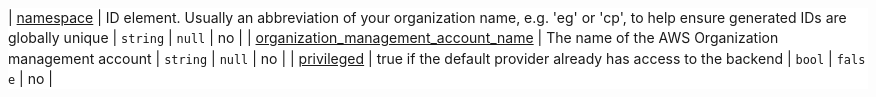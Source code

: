 | <a name="input_namespace"></a> [namespace](#input_namespace)                                                                                                                   | ID element. Usually an abbreviation of your organization name, e.g. 'eg' or 'cp', to help ensure generated IDs are globally unique                                                                                                                                                                                                                                                                                                                                                                                                                                                                                                                                                                                                                                                                                                                                                                                                                                     | `string`                                                                                                                                      | `null`                                                                                                                                                                                                                                                                                                                                                                                                                                                            |    no    |
| <a name="input_organization_management_account_name"></a> [organization_management_account_name](#input_organization_management_account_name)                                  | The name of the AWS Organization management account                                                                                                                                                                                                                                                                                                                                                                                                                                                                                                                                                                                                                                                                                                                                                                                                                                                                                                                    | `string`                                                                                                                                      | `null`                                                                                                                                                                                                                                                                                                                                                                                                                                                            |    no    |
| <a name="input_privileged"></a> [privileged](#input_privileged)                                                                                                                | true if the default provider already has access to the backend                                                                                                                                                                                                                                                                                                                                                                                                                                                                                                                                                                                                                                                                                                                                                                                                                                                                                                         | `bool`                                                                                                                                        | `false`                                                                                                                                                                                                                                                                                                                                                                                                                                                           |    no    |